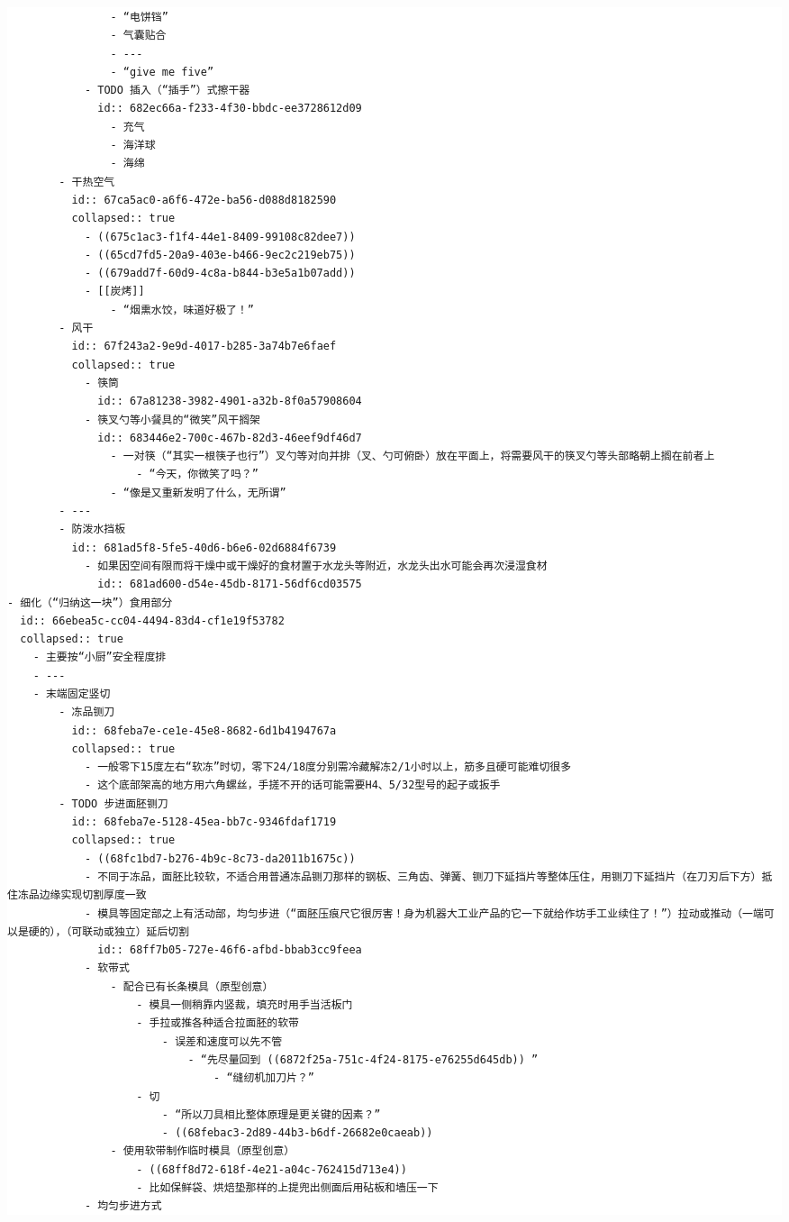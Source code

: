 					- “电饼铛”
					- 气囊贴合
					- ---
					- “give me five”
				- TODO 插入（“插手”）式擦干器
				  id:: 682ec66a-f233-4f30-bbdc-ee3728612d09
					- 充气
					- 海洋球
					- 海绵
			- 干热空气
			  id:: 67ca5ac0-a6f6-472e-ba56-d088d8182590
			  collapsed:: true
				- ((675c1ac3-f1f4-44e1-8409-99108c82dee7))
				- ((65cd7fd5-20a9-403e-b466-9ec2c219eb75))
				- ((679add7f-60d9-4c8a-b844-b3e5a1b07add))
				- [[炭烤]]
					- “烟熏水饺，味道好极了！”
			- 风干
			  id:: 67f243a2-9e9d-4017-b285-3a74b7e6faef
			  collapsed:: true
				- 筷筒
				  id:: 67a81238-3982-4901-a32b-8f0a57908604
				- 筷叉勺等小餐具的“微笑”风干搁架
				  id:: 683446e2-700c-467b-82d3-46eef9df46d7
					- 一对筷（“其实一根筷子也行”）叉勺等对向并排（叉、勺可俯卧）放在平面上，将需要风干的筷叉勺等头部略朝上搁在前者上
						- “今天，你微笑了吗？”
					- “像是又重新发明了什么，无所谓”
			- ---
			- 防泼水挡板
			  id:: 681ad5f8-5fe5-40d6-b6e6-02d6884f6739
				- 如果因空间有限而将干燥中或干燥好的食材置于水龙头等附近，水龙头出水可能会再次浸湿食材
				  id:: 681ad600-d54e-45db-8171-56df6cd03575
	- 细化（“归纳这一块”）食用部分
	  id:: 66ebea5c-cc04-4494-83d4-cf1e19f53782
	  collapsed:: true
		- 主要按“小厨”安全程度排
		- ---
		- 末端固定竖切
			- 冻品铡刀
			  id:: 68feba7e-ce1e-45e8-8682-6d1b4194767a
			  collapsed:: true
				- 一般零下15度左右“软冻”时切，零下24/18度分别需冷藏解冻2/1小时以上，筋多且硬可能难切很多
				- 这个底部架高的地方用六角螺丝，手搓不开的话可能需要H4、5/32型号的起子或扳手
			- TODO 步进面胚铡刀
			  id:: 68feba7e-5128-45ea-bb7c-9346fdaf1719
			  collapsed:: true
				- ((68fc1bd7-b276-4b9c-8c73-da2011b1675c))
				- 不同于冻品，面胚比较软，不适合用普通冻品铡刀那样的钢板、三角齿、弹簧、铡刀下延挡片等整体压住，用铡刀下延挡片（在刀刃后下方）抵住冻品边缘实现切割厚度一致
				- 模具等固定部之上有活动部，均匀步进（“面胚压痕尺它很厉害！身为机器大工业产品的它一下就给作坊手工业续住了！”）拉动或推动（一端可以是硬的），（可联动或独立）延后切割
				  id:: 68ff7b05-727e-46f6-afbd-bbab3cc9feea
				- 软带式
					- 配合已有长条模具（原型创意）
						- 模具一侧稍靠内竖裁，填充时用手当活板门
						- 手拉或推各种适合拉面胚的软带
							- 误差和速度可以先不管
								- “先尽量回到 ((6872f25a-751c-4f24-8175-e76255d645db)) ”
									- “缝纫机加刀片？”
						- 切
							- “所以刀具相比整体原理是更关键的因素？”
							- ((68febac3-2d89-44b3-b6df-26682e0caeab))
					- 使用软带制作临时模具（原型创意）
						- ((68ff8d72-618f-4e21-a04c-762415d713e4))
						- 比如保鲜袋、烘焙垫那样的上提兜出侧面后用砧板和墙压一下
				- 均匀步进方式